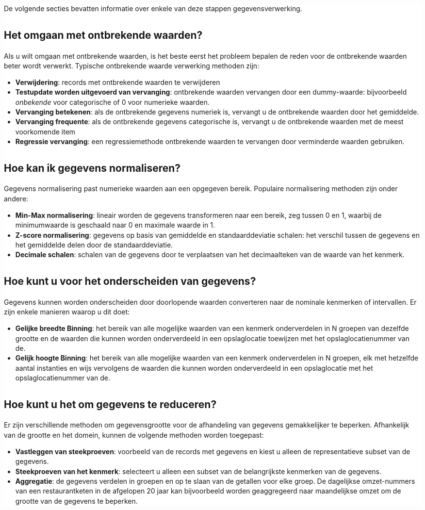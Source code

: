 De volgende secties bevatten informatie over enkele van deze stappen gegevensverwerking.

## <a name="how-to-deal-with-missing-values"></a>Het omgaan met ontbrekende waarden?
Als u wilt omgaan met ontbrekende waarden, is het beste eerst het probleem bepalen de reden voor de ontbrekende waarden beter wordt verwerkt. Typische ontbrekende waarde verwerking methoden zijn:

* **Verwijdering**: records met ontbrekende waarden te verwijderen
* **Testupdate worden uitgevoerd van vervanging**: ontbrekende waarden vervangen door een dummy-waarde: bijvoorbeeld *onbekende* voor categorische of 0 voor numerieke waarden.
* **Vervanging betekenen**: als de ontbrekende gegevens numeriek is, vervangt u de ontbrekende waarden door het gemiddelde.
* **Vervanging frequente**: als de ontbrekende gegevens categorische is, vervangt u de ontbrekende waarden met de meest voorkomende item
* **Regressie vervanging**: een regressiemethode ontbrekende waarden te vervangen door verminderde waarden gebruiken.  

## <a name="how-to-normalize-data"></a>Hoe kan ik gegevens normaliseren?
Gegevens normalisering past numerieke waarden aan een opgegeven bereik. Populaire normalisering methoden zijn onder andere:

* **Min-Max normalisering**: lineair worden de gegevens transformeren naar een bereik, zeg tussen 0 en 1, waarbij de minimumwaarde is geschaald naar 0 en maximale waarde in 1.
* **Z-score normalisering**: gegevens op basis van gemiddelde en standaarddeviatie schalen: het verschil tussen de gegevens en het gemiddelde delen door de standaarddeviatie.
* **Decimale schalen**: schalen van de gegevens door te verplaatsen van het decimaalteken van de waarde van het kenmerk.  

## <a name="how-to-discretize-data"></a>Hoe kunt u voor het onderscheiden van gegevens?
Gegevens kunnen worden onderscheiden door doorlopende waarden converteren naar de nominale kenmerken of intervallen. Er zijn enkele manieren waarop u dit doet:

* **Gelijke breedte Binning**: het bereik van alle mogelijke waarden van een kenmerk onderverdelen in N groepen van dezelfde grootte en de waarden die kunnen worden onderverdeeld in een opslaglocatie toewijzen met het opslaglocatienummer van de.
* **Gelijk hoogte Binning**: het bereik van alle mogelijke waarden van een kenmerk onderverdelen in N groepen, elk met hetzelfde aantal instanties en wijs vervolgens de waarden die kunnen worden onderverdeeld in een opslaglocatie met het opslaglocatienummer van de.  

## <a name="how-to-reduce-data"></a>Hoe kunt u het om gegevens te reduceren?
Er zijn verschillende methoden om gegevensgrootte voor de afhandeling van gegevens gemakkelijker te beperken. Afhankelijk van de grootte en het domein, kunnen de volgende methoden worden toegepast:

* **Vastleggen van steekproeven**: voorbeeld van de records met gegevens en kiest u alleen de representatieve subset van de gegevens.
* **Steekproeven van het kenmerk**: selecteert u alleen een subset van de belangrijkste kenmerken van de gegevens.  
* **Aggregatie**: de gegevens verdelen in groepen en op te slaan van de getallen voor elke groep. De dagelijkse omzet-nummers van een restaurantketen in de afgelopen 20 jaar kan bijvoorbeeld worden geaggregeerd naar maandelijkse omzet om de grootte van de gegevens te beperken.  
